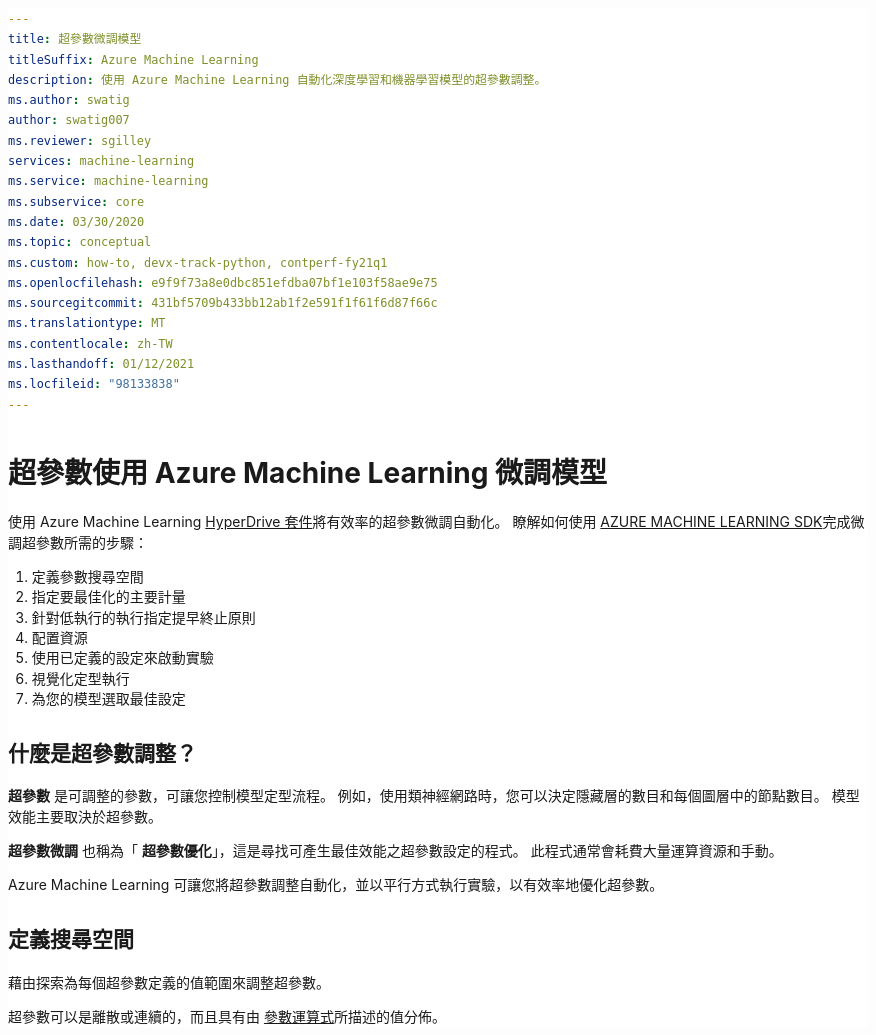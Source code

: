 ```yaml
---
title: 超參數微調模型
titleSuffix: Azure Machine Learning
description: 使用 Azure Machine Learning 自動化深度學習和機器學習模型的超參數調整。
ms.author: swatig
author: swatig007
ms.reviewer: sgilley
services: machine-learning
ms.service: machine-learning
ms.subservice: core
ms.date: 03/30/2020
ms.topic: conceptual
ms.custom: how-to, devx-track-python, contperf-fy21q1
ms.openlocfilehash: e9f9f73a8e0dbc851efdba07bf1e103f58ae9e75
ms.sourcegitcommit: 431bf5709b433bb12ab1f2e591f1f61f6d87f66c
ms.translationtype: MT
ms.contentlocale: zh-TW
ms.lasthandoff: 01/12/2021
ms.locfileid: "98133838"
---
```

# <a name="hyperparameter-tuning-a-model-with-azure-machine-learning"></a>超參數使用 Azure Machine Learning 微調模型


使用 Azure Machine Learning [HyperDrive 套件](/python/api/azureml-train-core/azureml.train.hyperdrive?preserve-view=true&view=azure-ml-py)將有效率的超參數微調自動化。 瞭解如何使用 [AZURE MACHINE LEARNING SDK](/python/api/overview/azure/ml/?preserve-view=true&view=azure-ml-py)完成微調超參數所需的步驟：

1. 定義參數搜尋空間
1. 指定要最佳化的主要計量  
1. 針對低執行的執行指定提早終止原則
1. 配置資源
1. 使用已定義的設定來啟動實驗
1. 視覺化定型執行
1. 為您的模型選取最佳設定

## <a name="what-is-hyperparameter-tuning"></a>什麼是超參數調整？

**超參數** 是可調整的參數，可讓您控制模型定型流程。 例如，使用類神經網路時，您可以決定隱藏層的數目和每個圖層中的節點數目。 模型效能主要取決於超參數。

 **超參數微調** 也稱為「 **超參數優化**」，這是尋找可產生最佳效能之超參數設定的程式。 此程式通常會耗費大量運算資源和手動。

Azure Machine Learning 可讓您將超參數調整自動化，並以平行方式執行實驗，以有效率地優化超參數。


## <a name="define-the-search-space"></a>定義搜尋空間

藉由探索為每個超參數定義的值範圍來調整超參數。

超參數可以是離散或連續的，而且具有由 [參數運算式](/python/api/azureml-train-core/azureml.train.hyperdrive.parameter_expressions?preserve-view=true&view=azure-ml-py)所描述的值分佈。
